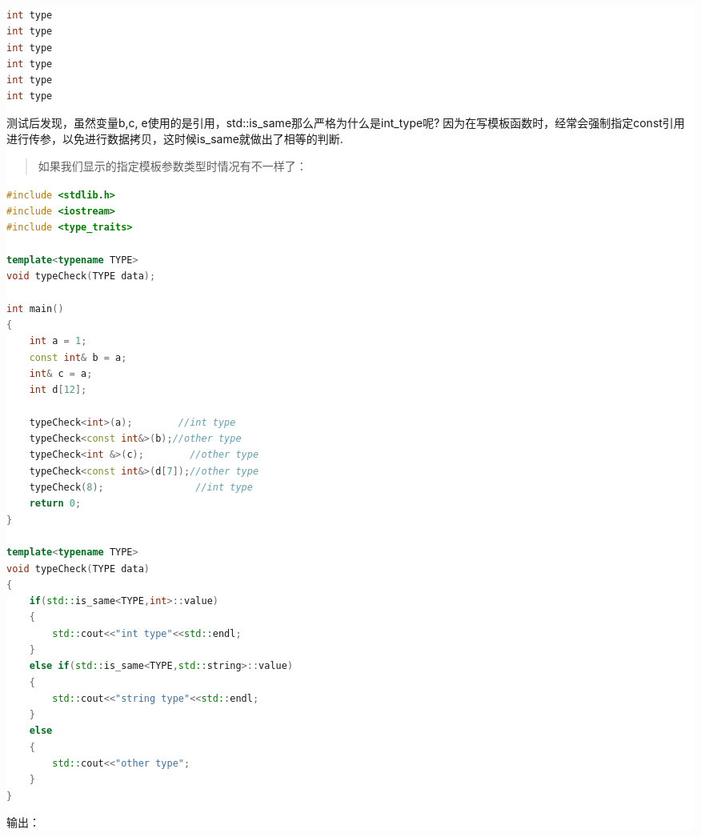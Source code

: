 ```cpp
int type
int type
int type
int type
int type
int type
```

测试后发现，虽然变量b,c, e使用的是引用，std::is_same那么严格为什么是int_type呢? 因为在写模板函数时，经常会强制指定const引用进行传参，以免进行数据拷贝，这时候is_same就做出了相等的判断.



> 如果我们显示的指定模板参数类型时情况有不一样了：

```cpp
#include <stdlib.h>
#include <iostream>
#include <type_traits>

template<typename TYPE>
void typeCheck(TYPE data);

int main()
{
    int a = 1;
    const int& b = a;
    int& c = a;
    int d[12];

    typeCheck<int>(a);        //int type
    typeCheck<const int&>(b);//other type
    typeCheck<int &>(c);        //other type
    typeCheck<const int&>(d[7]);//other type
    typeCheck(8);                //int type
    return 0;
}

template<typename TYPE>
void typeCheck(TYPE data)
{
    if(std::is_same<TYPE,int>::value)
    {
        std::cout<<"int type"<<std::endl;
    }
    else if(std::is_same<TYPE,std::string>::value)
    {
        std::cout<<"string type"<<std::endl;
    }
    else
    {
        std::cout<<"other type";
    }
}
```
输出：
